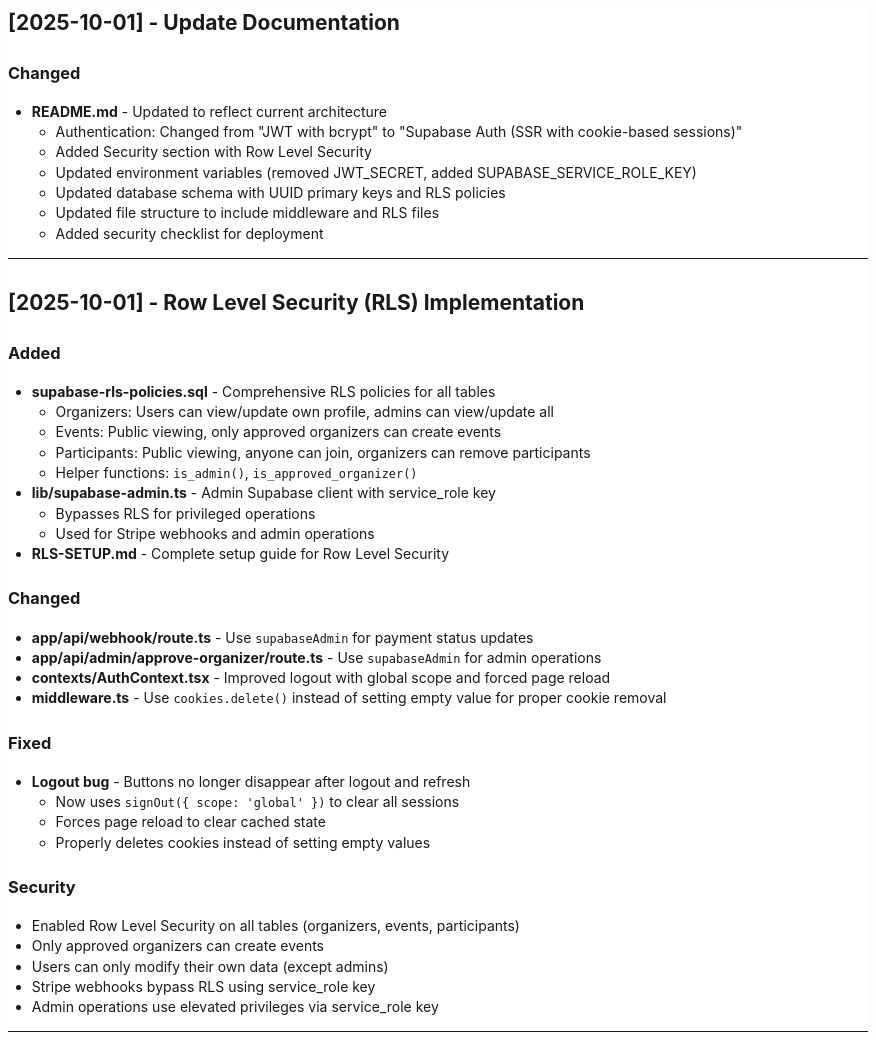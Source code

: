 
## [2025-10-01] - Update Documentation

### Changed
- **README.md** - Updated to reflect current architecture
  - Authentication: Changed from "JWT with bcrypt" to "Supabase Auth (SSR with cookie-based sessions)"
  - Added Security section with Row Level Security
  - Updated environment variables (removed JWT_SECRET, added SUPABASE_SERVICE_ROLE_KEY)
  - Updated database schema with UUID primary keys and RLS policies
  - Updated file structure to include middleware and RLS files
  - Added security checklist for deployment

---

## [2025-10-01] - Row Level Security (RLS) Implementation

### Added
- **supabase-rls-policies.sql** - Comprehensive RLS policies for all tables
  - Organizers: Users can view/update own profile, admins can view/update all
  - Events: Public viewing, only approved organizers can create events
  - Participants: Public viewing, anyone can join, organizers can remove participants
  - Helper functions: `is_admin()`, `is_approved_organizer()`
- **lib/supabase-admin.ts** - Admin Supabase client with service_role key
  - Bypasses RLS for privileged operations
  - Used for Stripe webhooks and admin operations
- **RLS-SETUP.md** - Complete setup guide for Row Level Security

### Changed
- **app/api/webhook/route.ts** - Use `supabaseAdmin` for payment status updates
- **app/api/admin/approve-organizer/route.ts** - Use `supabaseAdmin` for admin operations
- **contexts/AuthContext.tsx** - Improved logout with global scope and forced page reload
- **middleware.ts** - Use `cookies.delete()` instead of setting empty value for proper cookie removal

### Fixed
- **Logout bug** - Buttons no longer disappear after logout and refresh
  - Now uses `signOut({ scope: 'global' })` to clear all sessions
  - Forces page reload to clear cached state
  - Properly deletes cookies instead of setting empty values

### Security
- Enabled Row Level Security on all tables (organizers, events, participants)
- Only approved organizers can create events
- Users can only modify their own data (except admins)
- Stripe webhooks bypass RLS using service_role key
- Admin operations use elevated privileges via service_role key

---
